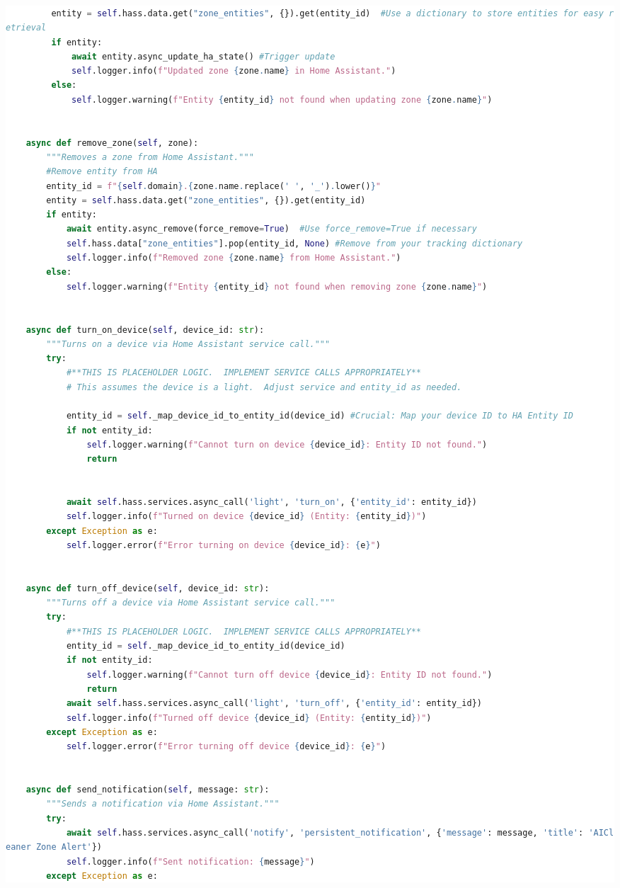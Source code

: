 ```python
         entity = self.hass.data.get("zone_entities", {}).get(entity_id)  #Use a dictionary to store entities for easy retrieval
         if entity:
             await entity.async_update_ha_state() #Trigger update
             self.logger.info(f"Updated zone {zone.name} in Home Assistant.")
         else:
             self.logger.warning(f"Entity {entity_id} not found when updating zone {zone.name}")


    async def remove_zone(self, zone):
        """Removes a zone from Home Assistant."""
        #Remove entity from HA
        entity_id = f"{self.domain}.{zone.name.replace(' ', '_').lower()}"
        entity = self.hass.data.get("zone_entities", {}).get(entity_id)
        if entity:
            await entity.async_remove(force_remove=True)  #Use force_remove=True if necessary
            self.hass.data["zone_entities"].pop(entity_id, None) #Remove from your tracking dictionary
            self.logger.info(f"Removed zone {zone.name} from Home Assistant.")
        else:
            self.logger.warning(f"Entity {entity_id} not found when removing zone {zone.name}")


    async def turn_on_device(self, device_id: str):
        """Turns on a device via Home Assistant service call."""
        try:
            #**THIS IS PLACEHOLDER LOGIC.  IMPLEMENT SERVICE CALLS APPROPRIATELY**
            # This assumes the device is a light.  Adjust service and entity_id as needed.

            entity_id = self._map_device_id_to_entity_id(device_id) #Crucial: Map your device ID to HA Entity ID
            if not entity_id:
                self.logger.warning(f"Cannot turn on device {device_id}: Entity ID not found.")
                return


            await self.hass.services.async_call('light', 'turn_on', {'entity_id': entity_id})
            self.logger.info(f"Turned on device {device_id} (Entity: {entity_id})")
        except Exception as e:
            self.logger.error(f"Error turning on device {device_id}: {e}")


    async def turn_off_device(self, device_id: str):
        """Turns off a device via Home Assistant service call."""
        try:
            #**THIS IS PLACEHOLDER LOGIC.  IMPLEMENT SERVICE CALLS APPROPRIATELY**
            entity_id = self._map_device_id_to_entity_id(device_id)
            if not entity_id:
                self.logger.warning(f"Cannot turn off device {device_id}: Entity ID not found.")
                return
            await self.hass.services.async_call('light', 'turn_off', {'entity_id': entity_id})
            self.logger.info(f"Turned off device {device_id} (Entity: {entity_id})")
        except Exception as e:
            self.logger.error(f"Error turning off device {device_id}: {e}")


    async def send_notification(self, message: str):
        """Sends a notification via Home Assistant."""
        try:
            await self.hass.services.async_call('notify', 'persistent_notification', {'message': message, 'title': 'AICleaner Zone Alert'})
            self.logger.info(f"Sent notification: {message}")
        except Exception as e:
```